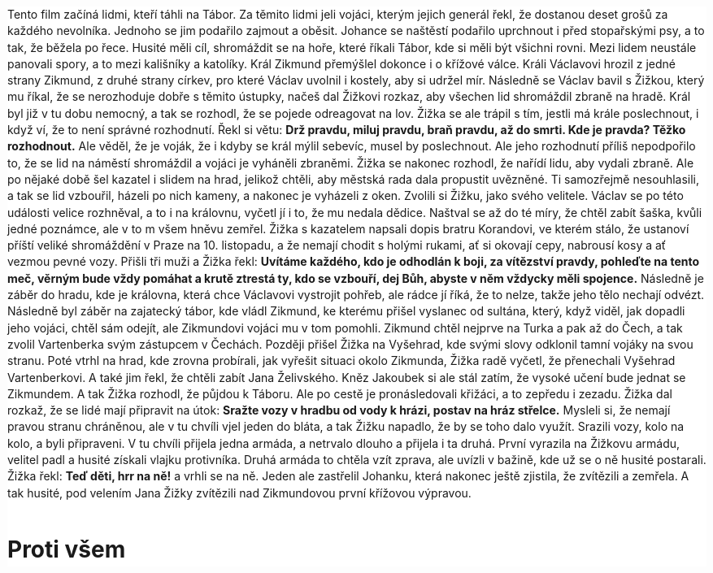 Tento film začíná lidmi, kteří táhli na Tábor. Za těmito lidmi jeli vojáci, kterým jejich generál řekl, že dostanou deset grošů za každého nevolníka. Jednoho se jim podařilo zajmout a oběsit. Johance se naštěstí podařilo uprchnout i před stopařskými psy, a to tak, že běžela po řece. Husité měli cíl, shromáždit se na hoře, které říkali Tábor, kde si měli být všichni rovni. Mezi lidem neustále panovali spory, a to mezi kališníky a katolíky. Král Zikmund přemýšlel dokonce i o křížové válce. Králi Václavovi hrozil z jedné strany Zikmund, z druhé strany církev, pro které Václav uvolnil i kostely, aby si udržel mír. Následně se Václav bavil s Žižkou, který mu říkal, že se nerozhoduje dobře s těmito ústupky, načeš dal Žižkovi rozkaz, aby všechen lid shromáždil zbraně na hradě. Král byl již v tu dobu nemocný, a tak se rozhodl, že se pojede odreagovat na lov. Žižka se ale trápil s tím, jestli má krále poslechnout, i když ví, že to není správné rozhodnutí. Řekl si větu: **Drž pravdu, miluj pravdu, braň pravdu, až do smrti. Kde je pravda? Těžko rozhodnout.** Ale věděl, že je voják, že i kdyby se král mýlil sebevíc, musel by poslechnout. Ale jeho rozhodnutí příliš nepodpořilo to, že se lid na náměstí shromáždil a vojáci je vyháněli zbraněmi. Žižka se nakonec rozhodl, že nařídí lidu, aby vydali zbraně. Ale po nějaké době šel kazatel i slidem na hrad, jelikož chtěli, aby městská rada dala propustit uvězněné. Ti samozřejmě nesouhlasili, a tak se lid vzbouřil, házeli po nich kameny, a nakonec je vyházeli z oken. Zvolili si Žižku, jako svého velitele. Václav se po této události velice rozhněval, a to i na královnu, vyčetl jí i to, že mu nedala dědice. Naštval se až do té míry, že chtěl zabít šaška, kvůli jedné poznámce, ale v to m všem hněvu zemřel. Žižka s kazatelem napsali dopis bratru Korandovi, ve kterém stálo, že ustanoví příští veliké shromáždění v Praze na 10. listopadu, a že nemají chodit s holými rukami, ať si okovají cepy, nabrousí kosy a ať vezmou pevné vozy. Přišli tři muži a Žižka řekl: **Uvítáme každého, kdo je odhodlán k boji, za vítězství pravdy, pohleďte na tento meč, věrným bude vždy pomáhat a krutě ztrestá ty, kdo se vzbouří, dej Bůh, abyste v něm vždycky měli spojence.** Následně je záběr do hradu, kde je královna, která chce Václavovi vystrojit pohřeb, ale rádce jí říká, že to nelze, takže jeho tělo nechají odvézt. Následně byl záběr na zajatecký tábor, kde vládl Zikmund, ke kterému přišel vyslanec od sultána, který, když viděl, jak dopadli jeho vojáci, chtěl sám odejít, ale Zikmundovi vojáci mu v tom pomohli. Zikmund chtěl nejprve na Turka a pak až do Čech, a tak zvolil Vartenberka svým zástupcem v Čechách. Později přišel Žižka na Vyšehrad, kde svými slovy odklonil tamní vojáky na svou stranu. Poté vtrhl na hrad, kde zrovna probírali, jak vyřešit situaci okolo Zikmunda, Žižka radě vyčetl, že přenechali Vyšehrad Vartenberkovi. A také jim řekl, že chtěli zabít Jana Želivského. Kněz Jakoubek si ale stál zatím, že vysoké učení bude jednat se Zikmundem. A tak Žižka rozhodl, že půjdou k Táboru. Ale po cestě je pronásledovali křižáci, a to zepředu i zezadu. Žižka dal rozkaž, že se lidé mají připravit na útok: **Sražte vozy v hradbu od vody k hrázi, postav na hráz střelce.** Mysleli si, že nemají pravou stranu chráněnou, ale v tu chvíli vjel jeden do bláta, a tak Žižku napadlo, že by se toho dalo využít. Srazili vozy, kolo na kolo, a byli připraveni. V tu chvíli přijela jedna armáda, a netrvalo dlouho a přijela i ta druhá. První vyrazila na Žižkovu armádu, velitel padl a husité získali vlajku protivníka. Druhá armáda to chtěla vzít zprava, ale uvízli v bažině, kde už se o ně husité postarali. Žižka řekl: **Teď děti, hrr na ně!** a vrhli se na ně. Jeden ale zastřelil Johanku, která nakonec ještě zjistila, že zvítězili a zemřela. A tak husité, pod velením Jana Žižky zvítězili nad Zikmundovou první křížovou výpravou.

# Proti všem
